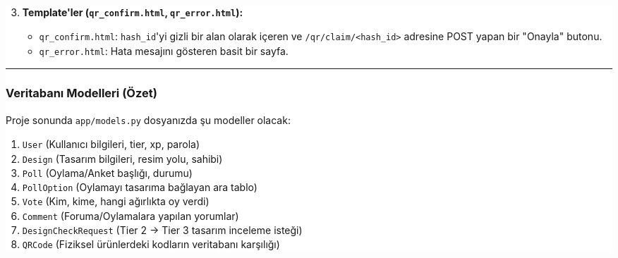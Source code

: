 3.  **Template'ler (`qr_confirm.html`, `qr_error.html`):**

      * `qr_confirm.html`: `hash_id`'yi gizli bir alan olarak içeren ve `/qr/claim/<hash_id>` adresine POST yapan bir "Onayla" butonu.
      * `qr_error.html`: Hata mesajını gösteren basit bir sayfa.

-----

### Veritabanı Modelleri (Özet)

Proje sonunda `app/models.py` dosyanızda şu modeller olacak:

1.  `User` (Kullanıcı bilgileri, tier, xp, parola)
2.  `Design` (Tasarım bilgileri, resim yolu, sahibi)
3.  `Poll` (Oylama/Anket başlığı, durumu)
4.  `PollOption` (Oylamayı tasarıma bağlayan ara tablo)
5.  `Vote` (Kim, kime, hangi ağırlıkta oy verdi)
6.  `Comment` (Foruma/Oylamalara yapılan yorumlar)
7.  `DesignCheckRequest` (Tier 2 -\> Tier 3 tasarım inceleme isteği)
8.  `QRCode` (Fiziksel ürünlerdeki kodların veritabanı karşılığı)